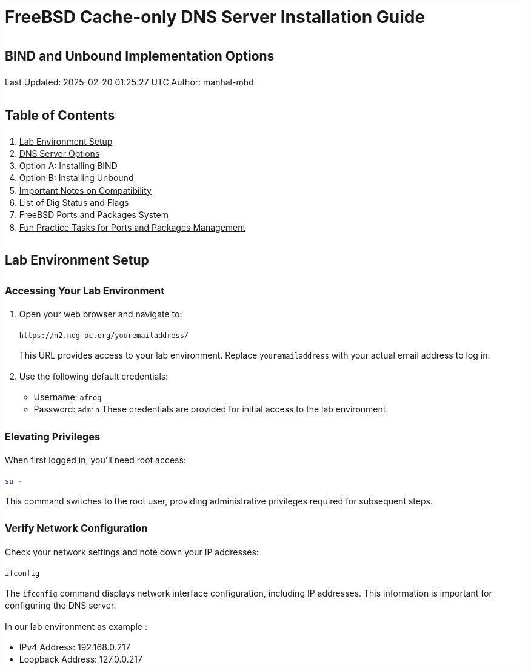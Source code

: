 # FreeBSD Cache-only DNS Server Installation Guide
## BIND and Unbound Implementation Options
Last Updated: 2025-02-20 01:25:27 UTC
Author: manhal-mhd

## Table of Contents
1. [Lab Environment Setup](#lab-environment-setup)
2. [DNS Server Options](#dns-server-options)
3. [Option A: Installing BIND](#option-a-installing-bind)
4. [Option B: Installing Unbound](#option-b-installing-unbound)
5. [Important Notes on Compatibility](#important-notes-on-compatibility)
6. [List of Dig Status and Flags](#list-of-dig-status-and-flags)
7. [FreeBSD Ports and Packages System](#freebsd-ports-and-packages-system)
8. [Fun Practice Tasks for Ports and Packages Management](#fun-practice-tasks-for-ports-and-packages-management)


## Lab Environment Setup

### Accessing Your Lab Environment
1. Open your web browser and navigate to:
   ```
   https://n2.nog-oc.org/youremailaddress/
   ```
   This URL provides access to your lab environment. Replace `youremailaddress` with your actual email address to log in.

2. Use the following default credentials:
   - Username: `afnog`
   - Password: `admin`
   These credentials are provided for initial access to the lab environment.

### Elevating Privileges
When first logged in, you'll need root access:
```bash
su -
```
This command switches to the root user, providing administrative privileges required for subsequent steps.

### Verify Network Configuration
Check your network settings and note down your IP addresses:
```bash
ifconfig
```
The `ifconfig` command displays network interface configuration, including IP addresses. This information is important for configuring the DNS server.

In our lab environment as example :
- IPv4 Address: 192.168.0.217
- Loopback Address: 127.0.0.217
